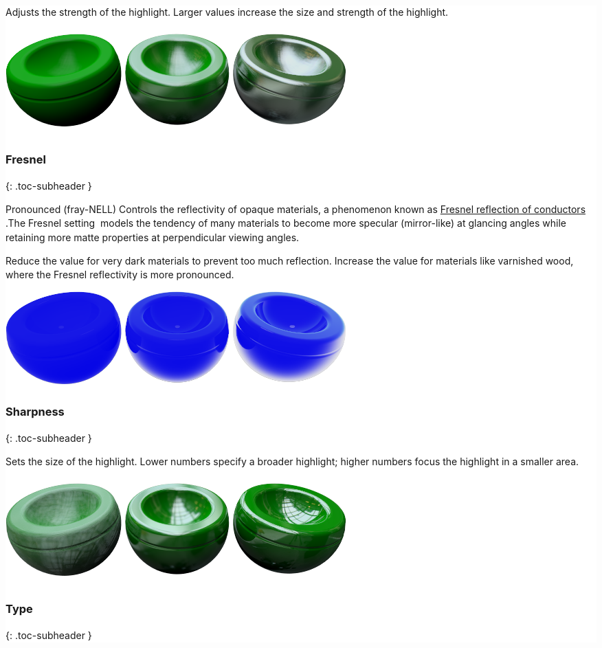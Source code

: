 Adjusts the strength of the highlight. Larger values increase the size and strength of the highlight.

<img src="HighlightIntensity.png"/>


### Fresnel
{: .toc-subheader }

Pronounced (fray-NELL) Controls the reflectivity of opaque materials, a phenomenon known as [Fresnel reflection of conductors](http://en.wikipedia.org/wiki/Fresnel_equations) .The Fresnel setting &#160;models the tendency of many materials to become more specular (mirror-like) at glancing angles while retaining more matte properties at perpendicular viewing angles.

Reduce the value for very dark materials to prevent too much reflection.&#160;Increase the value for materials like varnished wood, where the Fresnel reflectivity is more pronounced.

<img src="HighLightFresnel.png"/>


### Sharpness
{: .toc-subheader }

Sets the size of the highlight. Lower numbers specify a broader highlight; higher numbers focus the highlight in a smaller area.

<img src="HighlightSharpness.png"/>


### Type
{: .toc-subheader }
